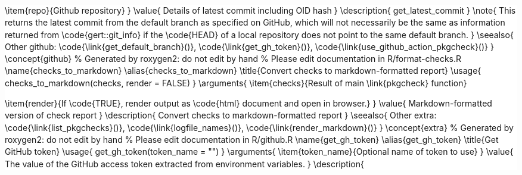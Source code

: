\item{repo}{Github repository}
}
\value{
Details of latest commit including OID hash
}
\description{
get_latest_commit
}
\note{
This returns the latest commit from the default branch as specified on
GitHub, which will not necessarily be the same as information returned from
\code{gert::git_info} if the \code{HEAD} of a local repository does not point to the
same default branch.
}
\seealso{
Other github: 
\code{\link{get_default_branch}()},
\code{\link{get_gh_token}()},
\code{\link{use_github_action_pkgcheck}()}
}
\concept{github}
% Generated by roxygen2: do not edit by hand
% Please edit documentation in R/format-checks.R
\name{checks_to_markdown}
\alias{checks_to_markdown}
\title{Convert checks to markdown-formatted report}
\usage{
checks_to_markdown(checks, render = FALSE)
}
\arguments{
\item{checks}{Result of main \link{pkgcheck} function}

\item{render}{If \code{TRUE}, render output as \code{html} document and open in
browser.}
}
\value{
Markdown-formatted version of check report
}
\description{
Convert checks to markdown-formatted report
}
\seealso{
Other extra: 
\code{\link{list_pkgchecks}()},
\code{\link{logfile_names}()},
\code{\link{render_markdown}()}
}
\concept{extra}
% Generated by roxygen2: do not edit by hand
% Please edit documentation in R/github.R
\name{get_gh_token}
\alias{get_gh_token}
\title{Get GitHub token}
\usage{
get_gh_token(token_name = "")
}
\arguments{
\item{token_name}{Optional name of token to use}
}
\value{
The value of the GitHub access token extracted from environment
variables.
}
\description{